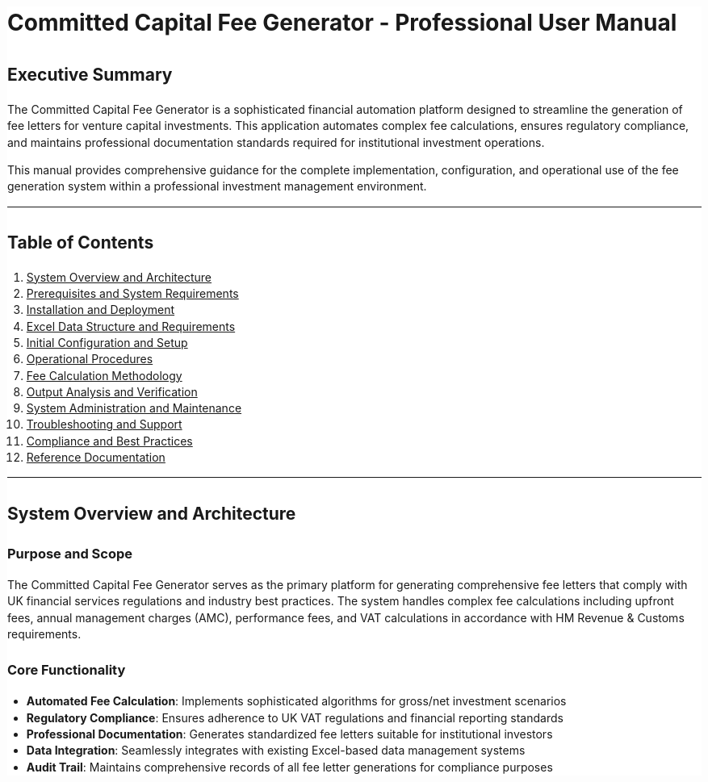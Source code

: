 # Committed Capital Fee Generator - Professional User Manual

## Executive Summary

The Committed Capital Fee Generator is a sophisticated financial automation platform designed to streamline the generation of fee letters for venture capital investments. This application automates complex fee calculations, ensures regulatory compliance, and maintains professional documentation standards required for institutional investment operations.

This manual provides comprehensive guidance for the complete implementation, configuration, and operational use of the fee generation system within a professional investment management environment.

---

## Table of Contents

1. [System Overview and Architecture](#system-overview-and-architecture)
2. [Prerequisites and System Requirements](#prerequisites-and-system-requirements)
3. [Installation and Deployment](#installation-and-deployment)
4. [Excel Data Structure and Requirements](#excel-data-structure-and-requirements)
5. [Initial Configuration and Setup](#initial-configuration-and-setup)
6. [Operational Procedures](#operational-procedures)
7. [Fee Calculation Methodology](#fee-calculation-methodology)
8. [Output Analysis and Verification](#output-analysis-and-verification)
9. [System Administration and Maintenance](#system-administration-and-maintenance)
10. [Troubleshooting and Support](#troubleshooting-and-support)
11. [Compliance and Best Practices](#compliance-and-best-practices)
12. [Reference Documentation](#reference-documentation)

---

## System Overview and Architecture

### Purpose and Scope
The Committed Capital Fee Generator serves as the primary platform for generating comprehensive fee letters that comply with UK financial services regulations and industry best practices. The system handles complex fee calculations including upfront fees, annual management charges (AMC), performance fees, and VAT calculations in accordance with HM Revenue & Customs requirements.

### Core Functionality
- **Automated Fee Calculation**: Implements sophisticated algorithms for gross/net investment scenarios
- **Regulatory Compliance**: Ensures adherence to UK VAT regulations and financial reporting standards
- **Professional Documentation**: Generates standardized fee letters suitable for institutional investors
- **Data Integration**: Seamlessly integrates with existing Excel-based data management systems
- **Audit Trail**: Maintains comprehensive records of all fee letter generations for compliance purposes
